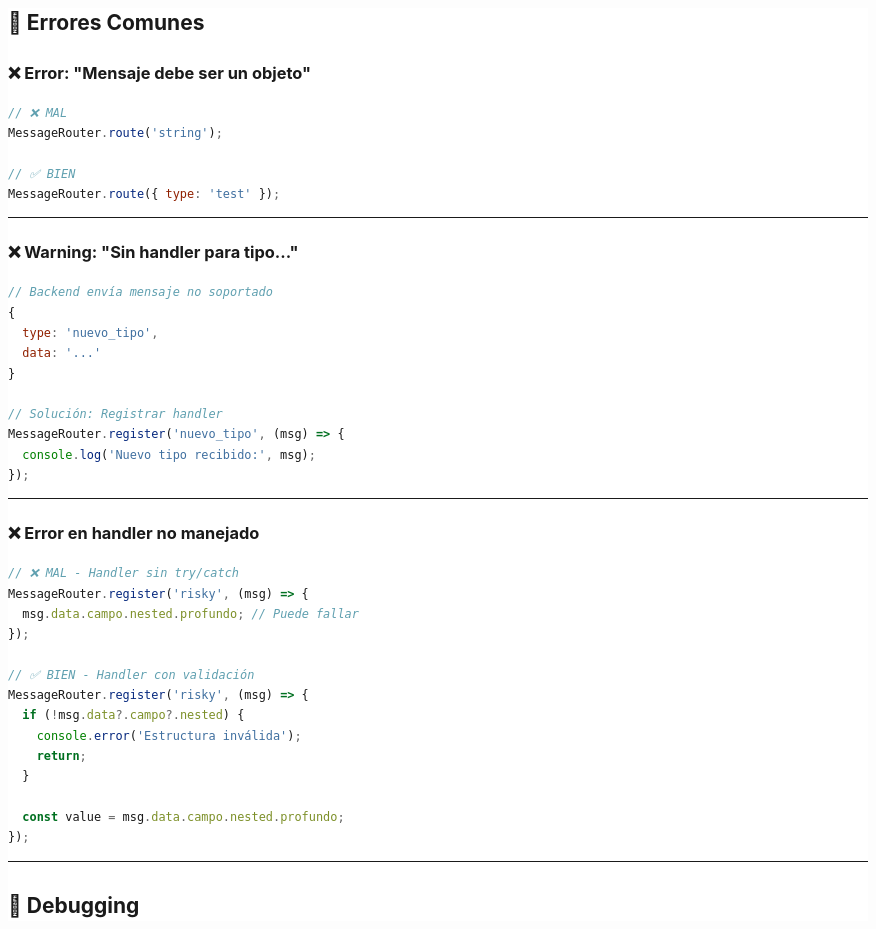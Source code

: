 
## 🚨 Errores Comunes

### ❌ Error: "Mensaje debe ser un objeto"
```javascript
// ❌ MAL
MessageRouter.route('string');

// ✅ BIEN
MessageRouter.route({ type: 'test' });
```

---

### ❌ Warning: "Sin handler para tipo..."
```javascript
// Backend envía mensaje no soportado
{
  type: 'nuevo_tipo',
  data: '...'
}

// Solución: Registrar handler
MessageRouter.register('nuevo_tipo', (msg) => {
  console.log('Nuevo tipo recibido:', msg);
});
```

---

### ❌ Error en handler no manejado
```javascript
// ❌ MAL - Handler sin try/catch
MessageRouter.register('risky', (msg) => {
  msg.data.campo.nested.profundo; // Puede fallar
});

// ✅ BIEN - Handler con validación
MessageRouter.register('risky', (msg) => {
  if (!msg.data?.campo?.nested) {
    console.error('Estructura inválida');
    return;
  }
  
  const value = msg.data.campo.nested.profundo;
});
```

---

## 🔧 Debugging
